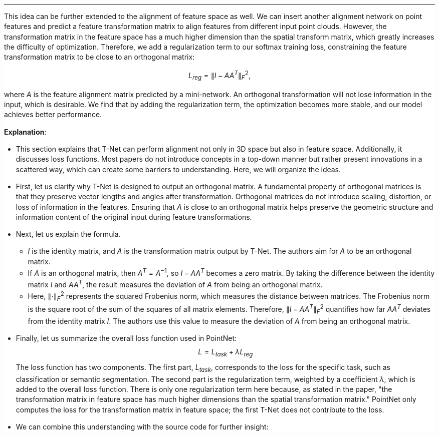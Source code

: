 -------------

This idea can be further extended to the alignment of feature space as well. We can insert another alignment network on point features and predict a feature transformation matrix to align features from different input point clouds. However, the transformation matrix in the feature space has a much higher dimension than the spatial transform matrix, which greatly increases the difficulty of optimization. Therefore, we add a regularization term to our softmax training loss, constraining the feature transformation matrix to be close to an orthogonal matrix:

$$
L_{reg} = \|I - AA^T\|_F^2,
$$

where $A$ is the feature alignment matrix predicted by a mini-network. An orthogonal transformation will not lose information in the input, which is desirable. We find that by adding the regularization term, the optimization becomes more stable, and our model achieves better performance.

**Explanation**:

- This section explains that T-Net can perform alignment not only in 3D space but also in feature space. Additionally, it discusses loss functions. Most papers do not introduce concepts in a top-down manner but rather present innovations in a scattered way, which can create some barriers to understanding. Here, we will organize the ideas.

- First, let us clarify why T-Net is designed to output an orthogonal matrix. A fundamental property of orthogonal matrices is that they preserve vector lengths and angles after transformation. Orthogonal matrices do not introduce scaling, distortion, or loss of information in the features. Ensuring that $A$ is close to an orthogonal matrix helps preserve the geometric structure and information content of the original input during feature transformations.

- Next, let us explain the formula.

  - $I$ is the identity matrix, and $A$ is the transformation matrix output by T-Net. The authors aim for $A$ to be an orthogonal matrix.
  - If $A$ is an orthogonal matrix, then $A^T = A^{-1}$, so $I - AA^T$ becomes a zero matrix. By taking the difference between the identity matrix $I$ and $AA^T$, the result measures the deviation of $A$ from being an orthogonal matrix.
  - Here, $\left\| \cdot \right\|_F^2$ represents the squared Frobenius norm, which measures the distance between matrices. The Frobenius norm is the square root of the sum of the squares of all matrix elements. Therefore, $\|I - AA^T\|_F^2$ quantifies how far $AA^T$ deviates from the identity matrix $I$. The authors use this value to measure the deviation of $A$ from being an orthogonal matrix.

- Finally, let us summarize the overall loss function used in PointNet:
  $$
  L = L_{task} + \lambda L_{reg}
  $$
  The loss function has two components. The first part, $L_{task}$, corresponds to the loss for the specific task, such as classification or semantic segmentation. The second part is the regularization term, weighted by a coefficient $\lambda$, which is added to the overall loss function. There is only one regularization term here because, as stated in the paper, "the transformation matrix in feature space has much higher dimensions than the spatial transformation matrix." PointNet only computes the loss for the transformation matrix in feature space; the first T-Net does not contribute to the loss.

- We can combine this understanding with the source code for further insight:
